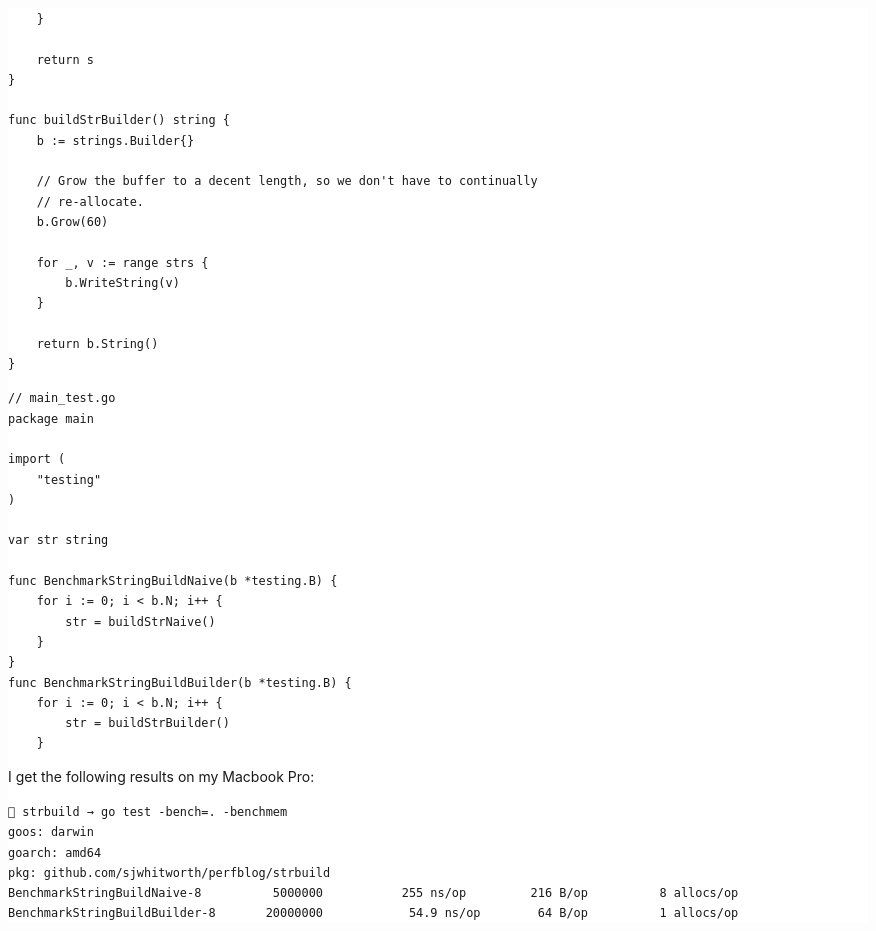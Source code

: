 ```
    }

    return s
}

func buildStrBuilder() string {
    b := strings.Builder{}

    // Grow the buffer to a decent length, so we don't have to continually
    // re-allocate.
    b.Grow(60)

    for _, v := range strs {
        b.WriteString(v)
    }

    return b.String()
}

```

```
// main_test.go
package main

import (
    "testing"
)

var str string

func BenchmarkStringBuildNaive(b *testing.B) {
    for i := 0; i < b.N; i++ {
        str = buildStrNaive()
    }
}
func BenchmarkStringBuildBuilder(b *testing.B) {
    for i := 0; i < b.N; i++ {
        str = buildStrBuilder()
    }

```

I get the following results on my Macbook Pro:

```
🍎 strbuild → go test -bench=. -benchmem
goos: darwin
goarch: amd64
pkg: github.com/sjwhitworth/perfblog/strbuild
BenchmarkStringBuildNaive-8          5000000           255 ns/op         216 B/op          8 allocs/op
BenchmarkStringBuildBuilder-8       20000000            54.9 ns/op        64 B/op          1 allocs/op

```
